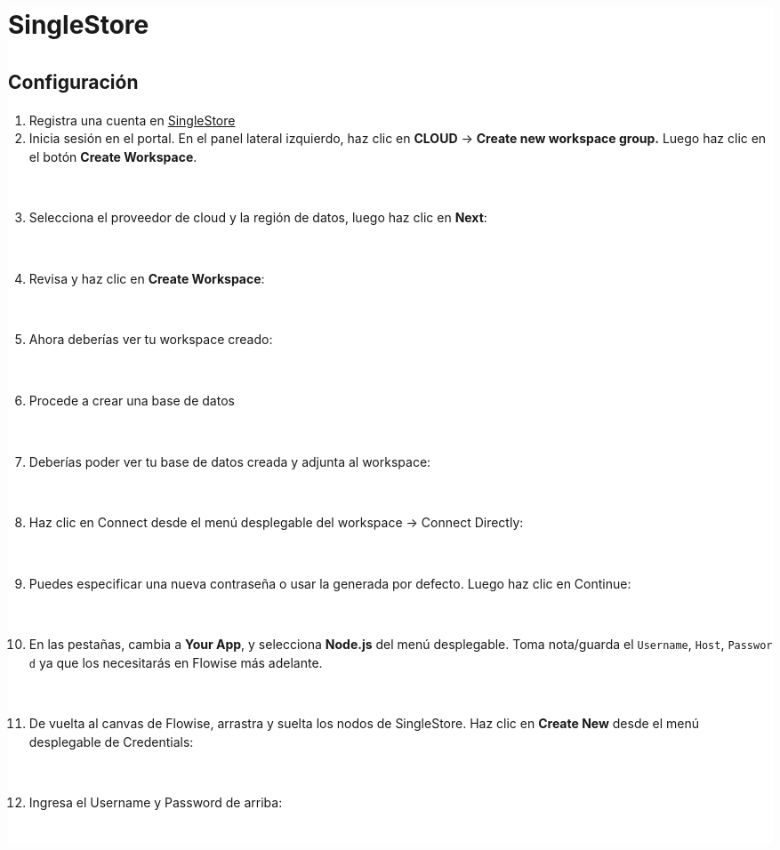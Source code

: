 # SingleStore

## Configuración

1. Registra una cuenta en [SingleStore](https://www.singlestore.com/)
2. Inicia sesión en el portal. En el panel lateral izquierdo, haz clic en **CLOUD** -> **Create new workspace group.** Luego haz clic en el botón **Create Workspace**.

<figure><img src="../../../.gitbook/assets/image (56).png" alt=""><figcaption></figcaption></figure>

3. Selecciona el proveedor de cloud y la región de datos, luego haz clic en **Next**:

<figure><img src="../../../.gitbook/assets/image (57).png" alt=""><figcaption></figcaption></figure>

4. Revisa y haz clic en **Create Workspace**:

<figure><img src="../../../.gitbook/assets/image (58).png" alt=""><figcaption></figcaption></figure>

5. Ahora deberías ver tu workspace creado:

<figure><img src="../../../.gitbook/assets/image (60).png" alt=""><figcaption></figcaption></figure>

6. Procede a crear una base de datos

<figure><img src="../../../.gitbook/assets/image (65).png" alt="" width="485"><figcaption></figcaption></figure>

7. Deberías poder ver tu base de datos creada y adjunta al workspace:

<figure><img src="../../../.gitbook/assets/image (66).png" alt=""><figcaption></figcaption></figure>

8. Haz clic en Connect desde el menú desplegable del workspace -> Connect Directly:

<figure><img src="../../../.gitbook/assets/image (61).png" alt="" width="418"><figcaption></figcaption></figure>

9. Puedes especificar una nueva contraseña o usar la generada por defecto. Luego haz clic en Continue:

<figure><img src="../../../.gitbook/assets/image (62).png" alt="" width="485"><figcaption></figcaption></figure>

10. En las pestañas, cambia a **Your App**, y selecciona **Node.js** del menú desplegable. Toma nota/guarda el `Username`, `Host`, `Password` ya que los necesitarás en Flowise más adelante.

<figure><img src="../../../.gitbook/assets/image (63).png" alt="" width="563"><figcaption></figcaption></figure>

11. De vuelta al canvas de Flowise, arrastra y suelta los nodos de SingleStore. Haz clic en **Create New** desde el menú desplegable de Credentials:

<figure><img src="../../../.gitbook/assets/image (4) (1) (2) (1).png" alt="" width="271"><figcaption></figcaption></figure>

12. Ingresa el Username y Password de arriba:

<figure><img src="../../../.gitbook/assets/image (64).png" alt="" width="563"><figcaption></figcaption></figure>
